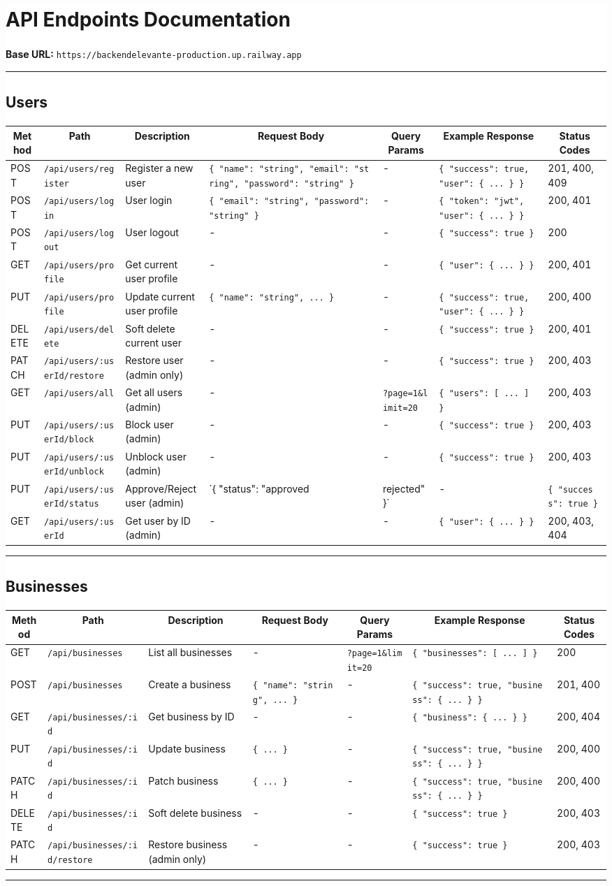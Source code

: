 # API Endpoints Documentation


**Base URL:** `https://backendelevante-production.up.railway.app`

---

## Users

| Method | Path | Description | Request Body | Query Params | Example Response | Status Codes |
|--------|------|-------------|--------------|--------------|------------------|--------------|
| POST   | `/api/users/register` | Register a new user | `{ "name": "string", "email": "string", "password": "string" }` | - | `{ "success": true, "user": { ... } }` | 201, 400, 409 |
| POST   | `/api/users/login` | User login | `{ "email": "string", "password": "string" }` | - | `{ "token": "jwt", "user": { ... } }` | 200, 401 |
| POST   | `/api/users/logout` | User logout | - | - | `{ "success": true }` | 200 |
| GET    | `/api/users/profile` | Get current user profile | - | - | `{ "user": { ... } }` | 200, 401 |
| PUT    | `/api/users/profile` | Update current user profile | `{ "name": "string", ... }` | - | `{ "success": true, "user": { ... } }` | 200, 400 |
| DELETE | `/api/users/delete` | Soft delete current user | - | - | `{ "success": true }` | 200, 401 |
| PATCH  | `/api/users/:userId/restore` | Restore user (admin only) | - | - | `{ "success": true }` | 200, 403 |
| GET    | `/api/users/all` | Get all users (admin) | - | `?page=1&limit=20` | `{ "users": [ ... ] }` | 200, 403 |
| PUT    | `/api/users/:userId/block` | Block user (admin) | - | - | `{ "success": true }` | 200, 403 |
| PUT    | `/api/users/:userId/unblock` | Unblock user (admin) | - | - | `{ "success": true }` | 200, 403 |
| PUT    | `/api/users/:userId/status` | Approve/Reject user (admin) | `{ "status": "approved|rejected" }` | - | `{ "success": true }` | 200, 403 |
| GET    | `/api/users/:userId` | Get user by ID (admin) | - | - | `{ "user": { ... } }` | 200, 403, 404 |

---

## Businesses

| Method | Path | Description | Request Body | Query Params | Example Response | Status Codes |
|--------|------|-------------|--------------|--------------|------------------|--------------|
| GET    | `/api/businesses` | List all businesses | - | `?page=1&limit=20` | `{ "businesses": [ ... ] }` | 200 |
| POST   | `/api/businesses` | Create a business | `{ "name": "string", ... }` | - | `{ "success": true, "business": { ... } }` | 201, 400 |
| GET    | `/api/businesses/:id` | Get business by ID | - | - | `{ "business": { ... } }` | 200, 404 |
| PUT    | `/api/businesses/:id` | Update business | `{ ... }` | - | `{ "success": true, "business": { ... } }` | 200, 400 |
| PATCH  | `/api/businesses/:id` | Patch business | `{ ... }` | - | `{ "success": true, "business": { ... } }` | 200, 400 |
| DELETE | `/api/businesses/:id` | Soft delete business | - | - | `{ "success": true }` | 200, 403 |
| PATCH  | `/api/businesses/:id/restore` | Restore business (admin only) | - | - | `{ "success": true }` | 200, 403 |

---